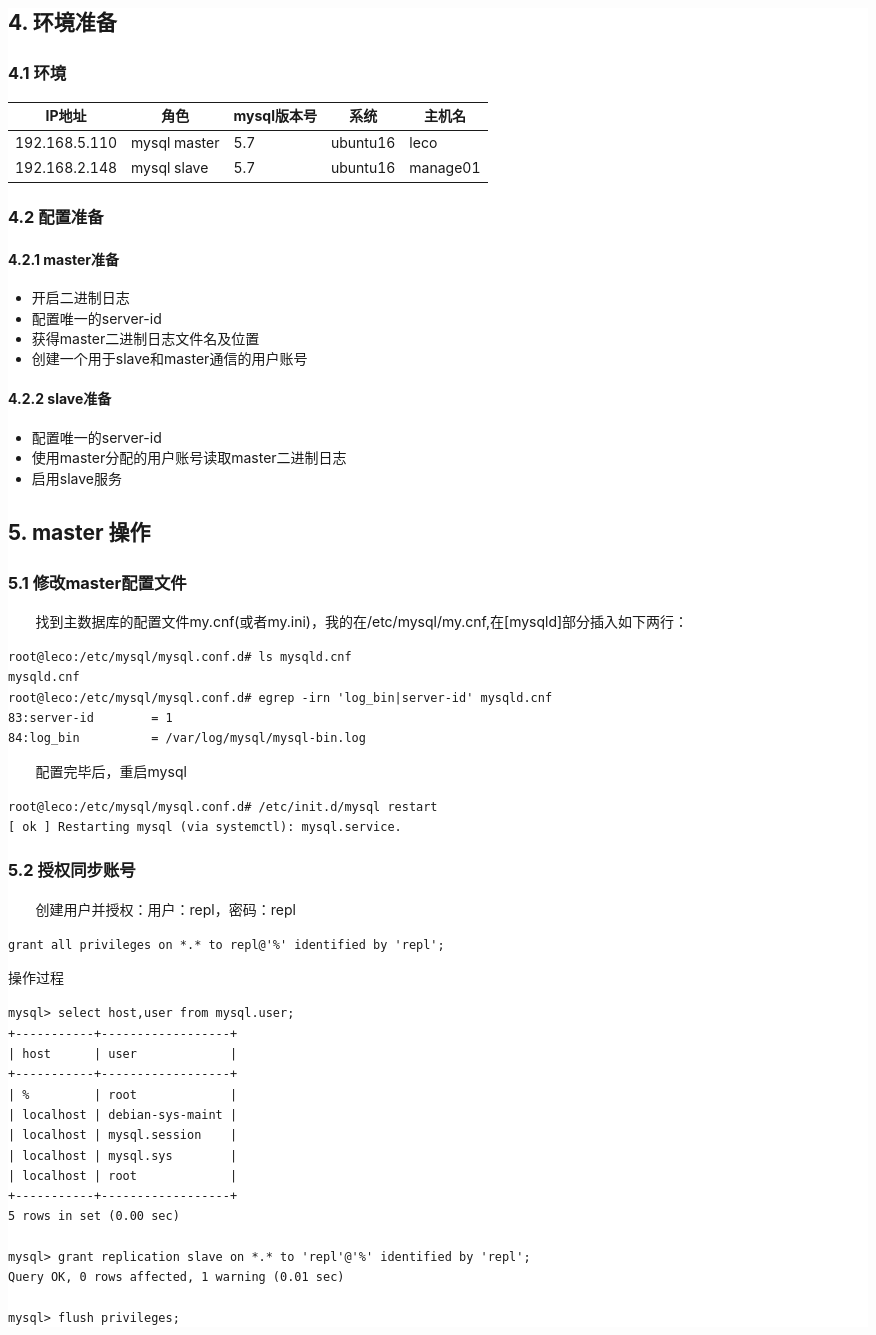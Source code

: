 ## 4. 环境准备
### 4.1 环境

IP地址 | 角色 | mysql版本号|系统|主机名
---|---|---|---|---
192.168.5.110| mysql master|5.7|ubuntu16|leco
192.168.2.148| mysql slave|5.7|ubuntu16|manage01

### 4.2 配置准备
#### 4.2.1 master准备

- 开启二进制日志
- 配置唯一的server-id
- 获得master二进制日志文件名及位置
- 创建一个用于slave和master通信的用户账号

#### 4.2.2 slave准备

- 配置唯一的server-id
- 使用master分配的用户账号读取master二进制日志
- 启用slave服务

## 5. master 操作
### 5.1 修改master配置文件
&#160; &#160; &#160; &#160;找到主数据库的配置文件my.cnf(或者my.ini)，我的在/etc/mysql/my.cnf,在[mysqld]部分插入如下两行：

```
root@leco:/etc/mysql/mysql.conf.d# ls mysqld.cnf
mysqld.cnf
root@leco:/etc/mysql/mysql.conf.d# egrep -irn 'log_bin|server-id' mysqld.cnf
83:server-id		= 1
84:log_bin			= /var/log/mysql/mysql-bin.log
```
&#160; &#160; &#160; &#160;配置完毕后，重启mysql
```
root@leco:/etc/mysql/mysql.conf.d# /etc/init.d/mysql restart
[ ok ] Restarting mysql (via systemctl): mysql.service.
```

### 5.2 授权同步账号
&#160; &#160; &#160; &#160;创建用户并授权：用户：repl，密码：repl
```
grant all privileges on *.* to repl@'%' identified by 'repl';
```
操作过程

```
mysql> select host,user from mysql.user;
+-----------+------------------+
| host      | user             |
+-----------+------------------+
| %         | root             |
| localhost | debian-sys-maint |
| localhost | mysql.session    |
| localhost | mysql.sys        |
| localhost | root             |
+-----------+------------------+
5 rows in set (0.00 sec)

mysql> grant replication slave on *.* to 'repl'@'%' identified by 'repl';
Query OK, 0 rows affected, 1 warning (0.01 sec)

mysql> flush privileges;
```